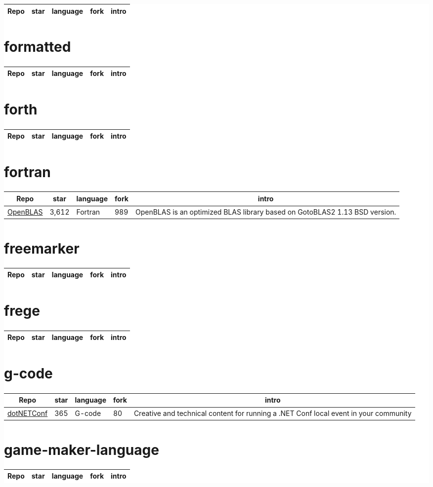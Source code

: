 Repo|star|language|fork|intro
-|-|-|-|-



# formatted

Repo|star|language|fork|intro
-|-|-|-|-



# forth

Repo|star|language|fork|intro
-|-|-|-|-



# fortran

Repo|star|language|fork|intro
-|-|-|-|-
[OpenBLAS](https://github.com/xianyi/OpenBLAS)|3,612|Fortran|989|OpenBLAS is an optimized BLAS library based on GotoBLAS2 1.13 BSD version.


# freemarker

Repo|star|language|fork|intro
-|-|-|-|-



# frege

Repo|star|language|fork|intro
-|-|-|-|-



# g-code

Repo|star|language|fork|intro
-|-|-|-|-
[dotNETConf](https://github.com/dotnet-presentations/dotNETConf)|365|G-code|80|Creative and technical content for running a .NET Conf local event in your community


# game-maker-language

Repo|star|language|fork|intro
-|-|-|-|-
